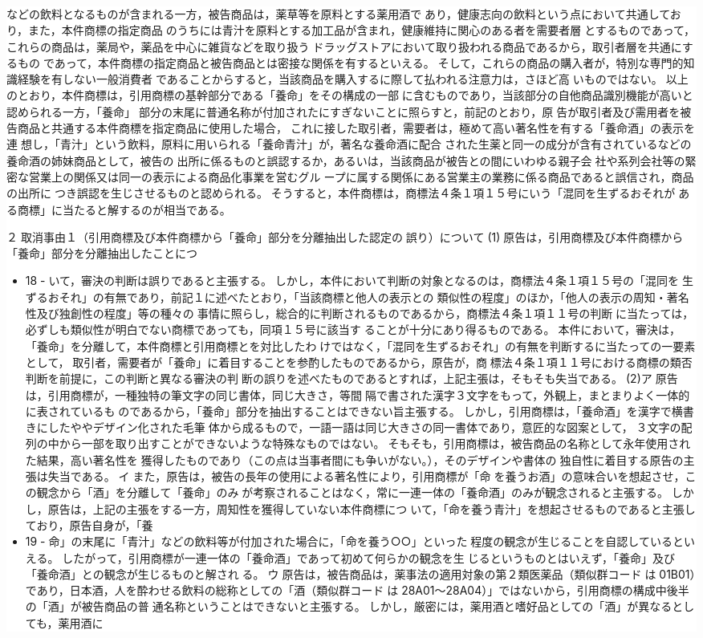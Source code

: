 などの飲料となるものが含まれる一方，被告商品は，薬草等を原料とする薬用酒で
あり，健康志向の飲料という点において共通しており，また，本件商標の指定商品
のうちには青汁を原料とする加工品が含まれ，健康維持に関心のある者を需要者層
とするものであって，これらの商品は，薬局や，薬品を中心に雑貨などを取り扱う
ドラッグストアにおいて取り扱われる商品であるから，取引者層を共通にするもの
であって，本件商標の指定商品と被告商品とは密接な関係を有するといえる。 
 そして，これらの商品の購入者が，特別な専門的知識経験を有しない一般消費者
であることからすると，当該商品を購入するに際して払われる注意力は，さほど高
いものではない。 
以上のとおり，本件商標は，引用商標の基幹部分である「養命」をその構成の一部
に含むものであり，当該部分の自他商品識別機能が高いと認められる一方，「養命」
部分の末尾に普通名称が付加されたにすぎないことに照らすと，前記のとおり，原
告が取引者及び需用者を被告商品と共通する本件商標を指定商品に使用した場合，
これに接した取引者，需要者は，極めて高い著名性を有する「養命酒」の表示を連
想し，「青汁」という飲料，原料に用いられる「養命青汁」が，著名な養命酒に配合
された生薬と同一の成分が含有されているなどの養命酒の姉妹商品として，被告の
出所に係るものと誤認するか，あるいは，当該商品が被告との間にいわゆる親子会
社や系列会社等の緊密な営業上の関係又は同一の表示による商品化事業を営むグル
ープに属する関係にある営業主の業務に係る商品であると誤信され，商品の出所に
つき誤認を生じさせるものと認められる。 
 そうすると，本件商標は，商標法４条１項１５号にいう「混同を生ずるおそれが 
ある商標」に当たると解するのが相当である。 
 
 ２ 取消事由１（引用商標及び本件商標から「養命」部分を分離抽出した認定の
誤り）について 
  (1) 原告は，引用商標及び本件商標から「養命」部分を分離抽出したことにつ
 - 18 - 
いて，審決の判断は誤りであると主張する。 
 しかし，本件において判断の対象となるのは，商標法４条１項１５号の「混同を
生ずるおそれ」の有無であり，前記１に述べたとおり，「当該商標と他人の表示との
類似性の程度」のほか，「他人の表示の周知・著名性及び独創性の程度」等の種々の
事情に照らし，総合的に判断されるものであるから，商標法４条１項１１号の判断
に当たっては，必ずしも類似性が明白でない商標であっても，同項１５号に該当す
ることが十分にあり得るものである。 
 本件において，審決は，「養命」を分離して，本件商標と引用商標とを対比したわ
けではなく，「混同を生ずるおそれ」の有無を判断するに当たっての一要素として，
取引者，需要者が「養命」に着目することを参酌したものであるから，原告が，商
標法４条１項１１号における商標の類否判断を前提に，この判断と異なる審決の判
断の誤りを述べたものであるとすれば，上記主張は，そもそも失当である。 
  (2)ア 原告は，引用商標が，一種独特の筆文字の同じ書体，同じ大きさ，等間
隔で書された漢字３文字をもって，外観上，まとまりよく一体的に表されているも
のであるから，「養命」部分を抽出することはできない旨主張する。 
 しかし，引用商標は，「養命酒」を漢字で横書きにしたややデザイン化された毛筆
体から成るもので，一語一語は同じ大きさの同一書体であり，意匠的な図案として，
３文字の配列の中から一部を取り出すことができないような特殊なものではない。
そもそも，引用商標は，被告商品の名称として永年使用された結果，高い著名性を
獲得したものであり（この点は当事者間にも争いがない。），そのデザインや書体の
独自性に着目する原告の主張は失当である。 
   イ また，原告は，被告の長年の使用による著名性により，引用商標が「命
を養うお酒」の意味合いを想起させ，この観念から「酒」を分離して「養命」のみ
が考察されることはなく，常に一連一体の「養命酒」のみが観念されると主張する。 
 しかし，原告は，上記の主張をする一方，周知性を獲得していない本件商標につ
いて，「命を養う青汁」を想起させるものであると主張しており，原告自身が，「養
 - 19 - 
命」の末尾に「青汁」などの飲料等が付加された場合に，「命を養う○○」といった
程度の観念が生じることを自認しているといえる。 
 したがって，引用商標が一連一体の「養命酒」であって初めて何らかの観念を生
じるというものとはいえず，「養命」及び「養命酒」との観念が生じるものと解され
る。 
   ウ 原告は，被告商品は，薬事法の適用対象の第２類医薬品（類似群コード
は 01B01）であり，日本酒，人を酔わせる飲料の総称としての「酒（類似群コード
は 28A01～28A04）」ではないから，引用商標の構成中後半の「酒」が被告商品の普
通名称ということはできないと主張する。 
 しかし，厳密には，薬用酒と嗜好品としての「酒」が異なるとしても，薬用酒に